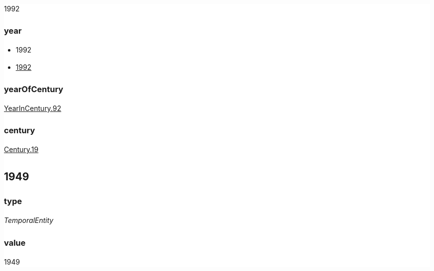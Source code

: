 
1992

### year

 - 1992

 - [1992](#1992)

### yearOfCentury


[YearInCentury.92](#YearInCentury.92)

### century


[Century.19](#Century.19)

## 1949

### type


*TemporalEntity*

### value


1949
